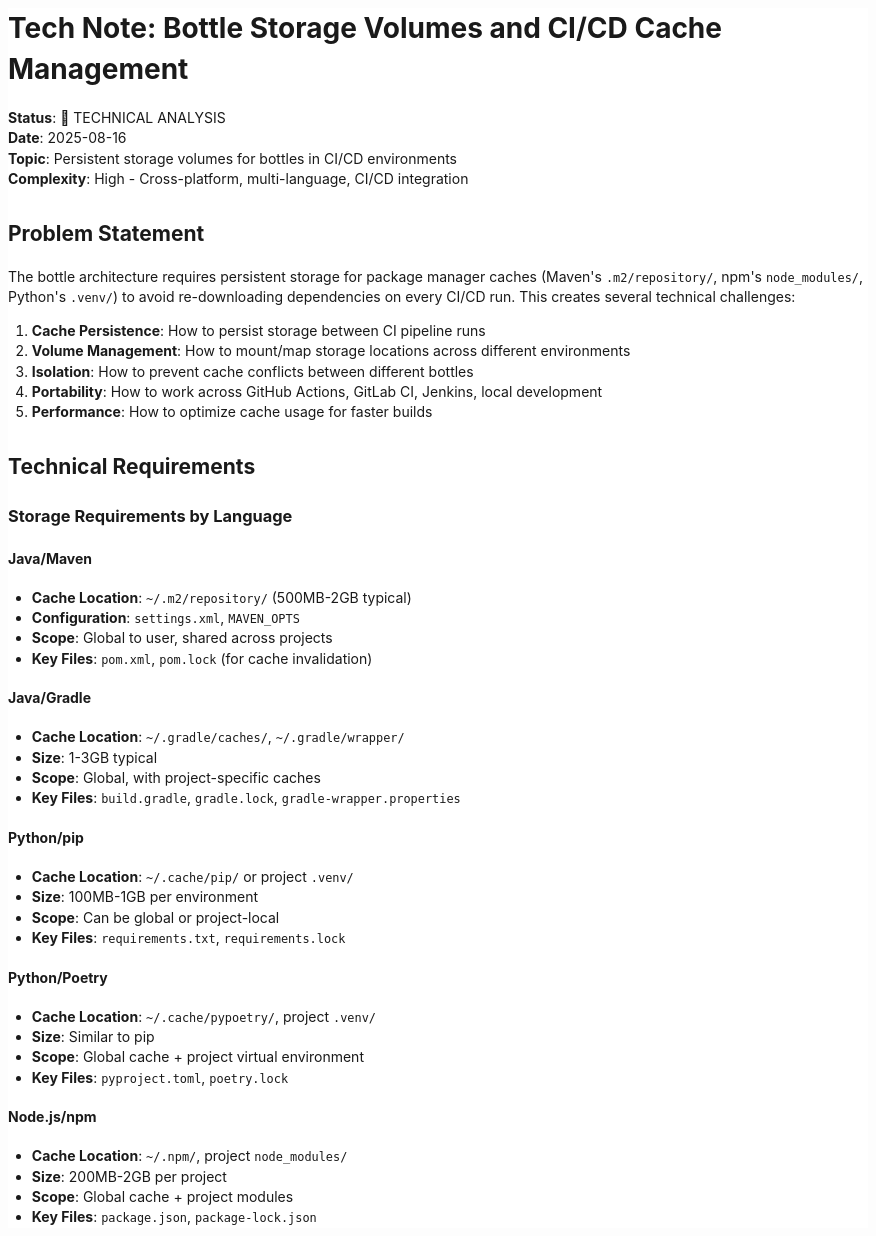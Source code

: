 # Tech Note: Bottle Storage Volumes and CI/CD Cache Management

**Status**: 🔬 TECHNICAL ANALYSIS  
**Date**: 2025-08-16  
**Topic**: Persistent storage volumes for bottles in CI/CD environments  
**Complexity**: High - Cross-platform, multi-language, CI/CD integration  

## Problem Statement

The bottle architecture requires persistent storage for package manager caches (Maven's `.m2/repository/`, npm's `node_modules/`, Python's `.venv/`) to avoid re-downloading dependencies on every CI/CD run. This creates several technical challenges:

1. **Cache Persistence**: How to persist storage between CI pipeline runs
2. **Volume Management**: How to mount/map storage locations across different environments
3. **Isolation**: How to prevent cache conflicts between different bottles
4. **Portability**: How to work across GitHub Actions, GitLab CI, Jenkins, local development
5. **Performance**: How to optimize cache usage for faster builds

## Technical Requirements

### Storage Requirements by Language

#### Java/Maven
- **Cache Location**: `~/.m2/repository/` (500MB-2GB typical)
- **Configuration**: `settings.xml`, `MAVEN_OPTS`
- **Scope**: Global to user, shared across projects
- **Key Files**: `pom.xml`, `pom.lock` (for cache invalidation)

#### Java/Gradle
- **Cache Location**: `~/.gradle/caches/`, `~/.gradle/wrapper/`
- **Size**: 1-3GB typical
- **Scope**: Global, with project-specific caches
- **Key Files**: `build.gradle`, `gradle.lock`, `gradle-wrapper.properties`

#### Python/pip
- **Cache Location**: `~/.cache/pip/` or project `.venv/`
- **Size**: 100MB-1GB per environment
- **Scope**: Can be global or project-local
- **Key Files**: `requirements.txt`, `requirements.lock`

#### Python/Poetry
- **Cache Location**: `~/.cache/pypoetry/`, project `.venv/`
- **Size**: Similar to pip
- **Scope**: Global cache + project virtual environment
- **Key Files**: `pyproject.toml`, `poetry.lock`

#### Node.js/npm
- **Cache Location**: `~/.npm/`, project `node_modules/`
- **Size**: 200MB-2GB per project
- **Scope**: Global cache + project modules
- **Key Files**: `package.json`, `package-lock.json`
